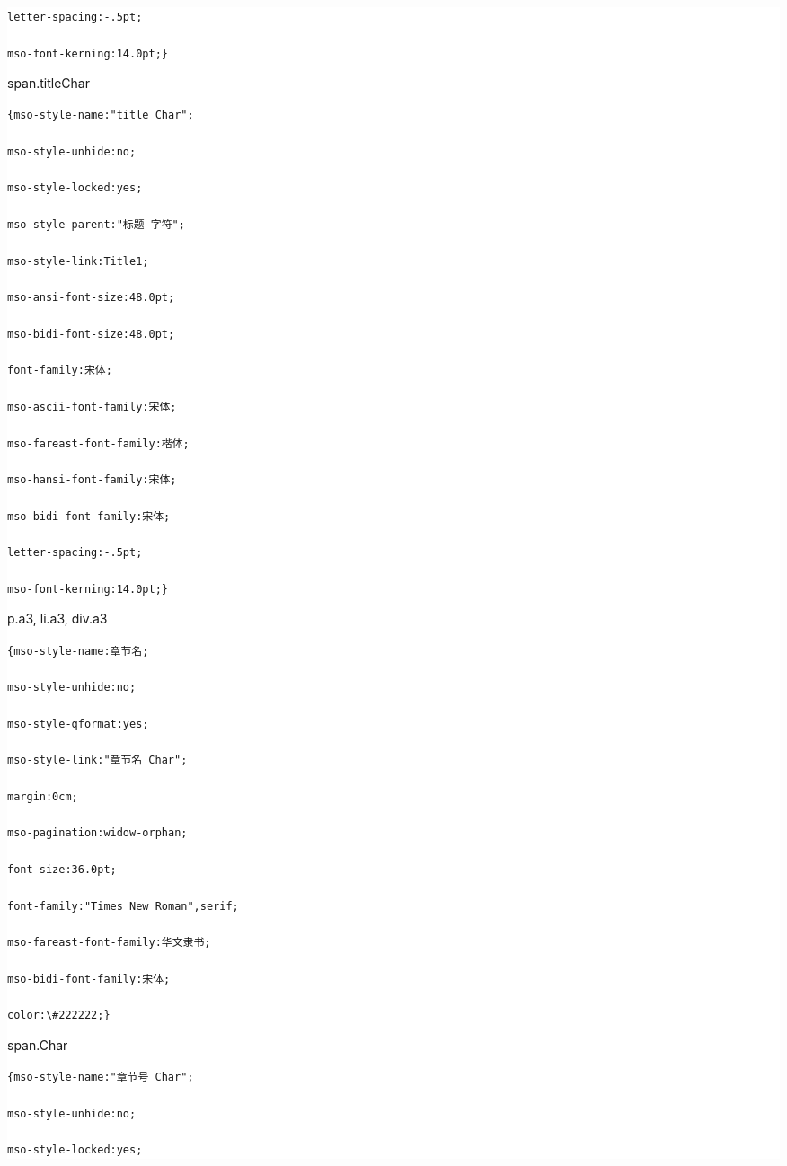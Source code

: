 	letter-spacing:-.5pt;
  
	mso-font-kerning:14.0pt;}
  
span.titleChar
  
	{mso-style-name:"title Char";
  
	mso-style-unhide:no;
  
	mso-style-locked:yes;
  
	mso-style-parent:"标题 字符";
  
	mso-style-link:Title1;
  
	mso-ansi-font-size:48.0pt;
  
	mso-bidi-font-size:48.0pt;
  
	font-family:宋体;
  
	mso-ascii-font-family:宋体;
  
	mso-fareast-font-family:楷体;
  
	mso-hansi-font-family:宋体;
  
	mso-bidi-font-family:宋体;
  
	letter-spacing:-.5pt;
  
	mso-font-kerning:14.0pt;}
  
p.a3, li.a3, div.a3
  
	{mso-style-name:章节名;
  
	mso-style-unhide:no;
  
	mso-style-qformat:yes;
  
	mso-style-link:"章节名 Char";
  
	margin:0cm;
  
	mso-pagination:widow-orphan;
  
	font-size:36.0pt;
  
	font-family:"Times New Roman",serif;
  
	mso-fareast-font-family:华文隶书;
  
	mso-bidi-font-family:宋体;
  
	color:\#222222;}
  
span.Char
  
	{mso-style-name:"章节号 Char";
  
	mso-style-unhide:no;
  
	mso-style-locked:yes;
  